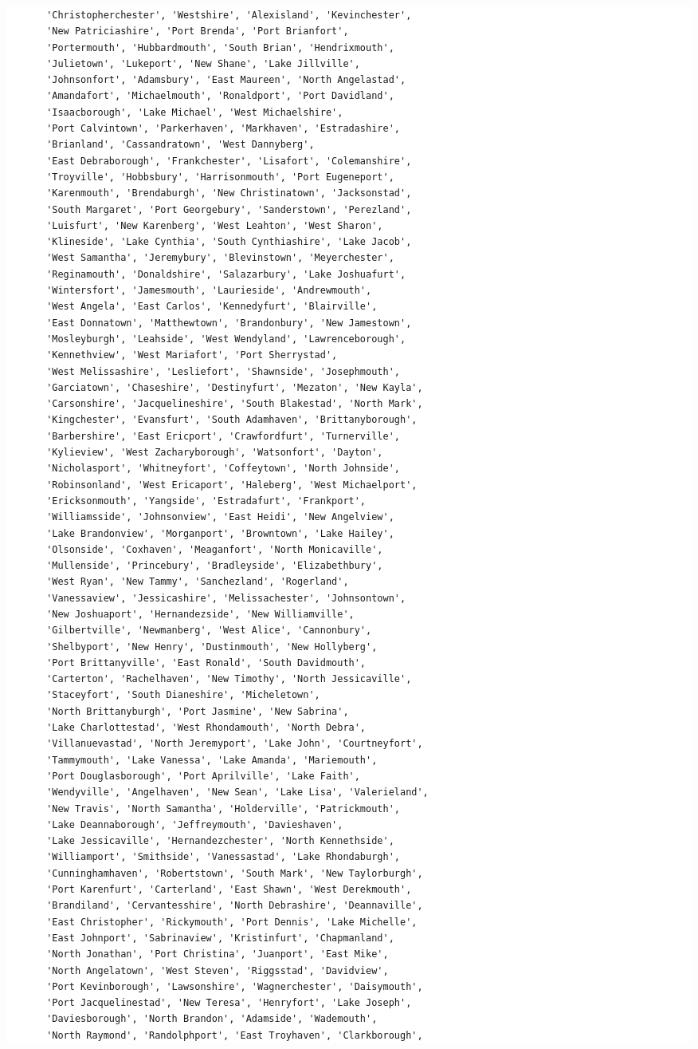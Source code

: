            'Christopherchester', 'Westshire', 'Alexisland', 'Kevinchester',
           'New Patriciashire', 'Port Brenda', 'Port Brianfort',
           'Portermouth', 'Hubbardmouth', 'South Brian', 'Hendrixmouth',
           'Julietown', 'Lukeport', 'New Shane', 'Lake Jillville',
           'Johnsonfort', 'Adamsbury', 'East Maureen', 'North Angelastad',
           'Amandafort', 'Michaelmouth', 'Ronaldport', 'Port Davidland',
           'Isaacborough', 'Lake Michael', 'West Michaelshire',
           'Port Calvintown', 'Parkerhaven', 'Markhaven', 'Estradashire',
           'Brianland', 'Cassandratown', 'West Dannyberg',
           'East Debraborough', 'Frankchester', 'Lisafort', 'Colemanshire',
           'Troyville', 'Hobbsbury', 'Harrisonmouth', 'Port Eugeneport',
           'Karenmouth', 'Brendaburgh', 'New Christinatown', 'Jacksonstad',
           'South Margaret', 'Port Georgebury', 'Sanderstown', 'Perezland',
           'Luisfurt', 'New Karenberg', 'West Leahton', 'West Sharon',
           'Klineside', 'Lake Cynthia', 'South Cynthiashire', 'Lake Jacob',
           'West Samantha', 'Jeremybury', 'Blevinstown', 'Meyerchester',
           'Reginamouth', 'Donaldshire', 'Salazarbury', 'Lake Joshuafurt',
           'Wintersfort', 'Jamesmouth', 'Laurieside', 'Andrewmouth',
           'West Angela', 'East Carlos', 'Kennedyfurt', 'Blairville',
           'East Donnatown', 'Matthewtown', 'Brandonbury', 'New Jamestown',
           'Mosleyburgh', 'Leahside', 'West Wendyland', 'Lawrenceborough',
           'Kennethview', 'West Mariafort', 'Port Sherrystad',
           'West Melissashire', 'Lesliefort', 'Shawnside', 'Josephmouth',
           'Garciatown', 'Chaseshire', 'Destinyfurt', 'Mezaton', 'New Kayla',
           'Carsonshire', 'Jacquelineshire', 'South Blakestad', 'North Mark',
           'Kingchester', 'Evansfurt', 'South Adamhaven', 'Brittanyborough',
           'Barbershire', 'East Ericport', 'Crawfordfurt', 'Turnerville',
           'Kylieview', 'West Zacharyborough', 'Watsonfort', 'Dayton',
           'Nicholasport', 'Whitneyfort', 'Coffeytown', 'North Johnside',
           'Robinsonland', 'West Ericaport', 'Haleberg', 'West Michaelport',
           'Ericksonmouth', 'Yangside', 'Estradafurt', 'Frankport',
           'Williamsside', 'Johnsonview', 'East Heidi', 'New Angelview',
           'Lake Brandonview', 'Morganport', 'Browntown', 'Lake Hailey',
           'Olsonside', 'Coxhaven', 'Meaganfort', 'North Monicaville',
           'Mullenside', 'Princebury', 'Bradleyside', 'Elizabethbury',
           'West Ryan', 'New Tammy', 'Sanchezland', 'Rogerland',
           'Vanessaview', 'Jessicashire', 'Melissachester', 'Johnsontown',
           'New Joshuaport', 'Hernandezside', 'New Williamville',
           'Gilbertville', 'Newmanberg', 'West Alice', 'Cannonbury',
           'Shelbyport', 'New Henry', 'Dustinmouth', 'New Hollyberg',
           'Port Brittanyville', 'East Ronald', 'South Davidmouth',
           'Carterton', 'Rachelhaven', 'New Timothy', 'North Jessicaville',
           'Staceyfort', 'South Dianeshire', 'Micheletown',
           'North Brittanyburgh', 'Port Jasmine', 'New Sabrina',
           'Lake Charlottestad', 'West Rhondamouth', 'North Debra',
           'Villanuevastad', 'North Jeremyport', 'Lake John', 'Courtneyfort',
           'Tammymouth', 'Lake Vanessa', 'Lake Amanda', 'Mariemouth',
           'Port Douglasborough', 'Port Aprilville', 'Lake Faith',
           'Wendyville', 'Angelhaven', 'New Sean', 'Lake Lisa', 'Valerieland',
           'New Travis', 'North Samantha', 'Holderville', 'Patrickmouth',
           'Lake Deannaborough', 'Jeffreymouth', 'Davieshaven',
           'Lake Jessicaville', 'Hernandezchester', 'North Kennethside',
           'Williamport', 'Smithside', 'Vanessastad', 'Lake Rhondaburgh',
           'Cunninghamhaven', 'Robertstown', 'South Mark', 'New Taylorburgh',
           'Port Karenfurt', 'Carterland', 'East Shawn', 'West Derekmouth',
           'Brandiland', 'Cervantesshire', 'North Debrashire', 'Deannaville',
           'East Christopher', 'Rickymouth', 'Port Dennis', 'Lake Michelle',
           'East Johnport', 'Sabrinaview', 'Kristinfurt', 'Chapmanland',
           'North Jonathan', 'Port Christina', 'Juanport', 'East Mike',
           'North Angelatown', 'West Steven', 'Riggsstad', 'Davidview',
           'Port Kevinborough', 'Lawsonshire', 'Wagnerchester', 'Daisymouth',
           'Port Jacquelinestad', 'New Teresa', 'Henryfort', 'Lake Joseph',
           'Daviesborough', 'North Brandon', 'Adamside', 'Wademouth',
           'North Raymond', 'Randolphport', 'East Troyhaven', 'Clarkborough',
